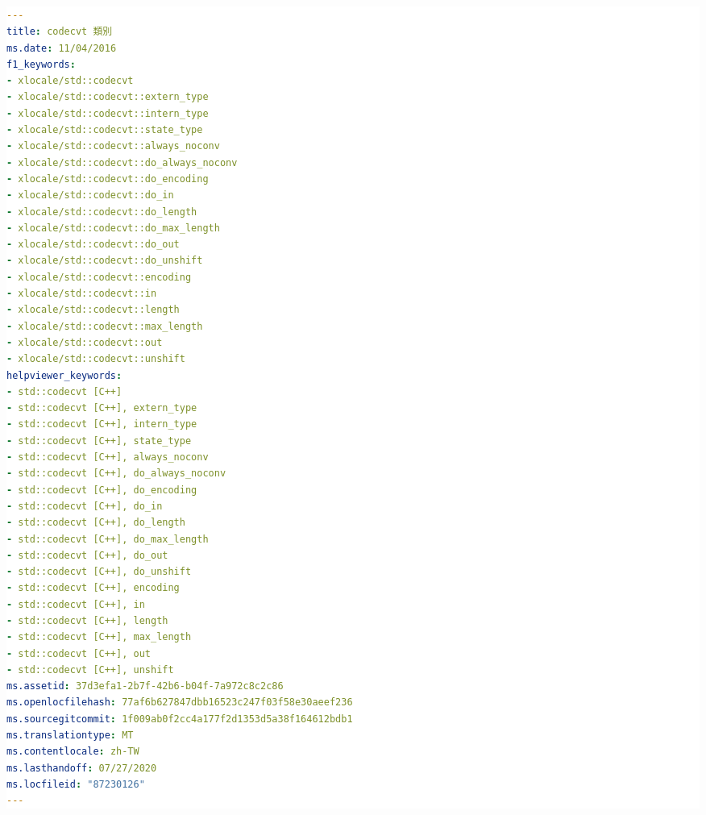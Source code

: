 ```yaml
---
title: codecvt 類別
ms.date: 11/04/2016
f1_keywords:
- xlocale/std::codecvt
- xlocale/std::codecvt::extern_type
- xlocale/std::codecvt::intern_type
- xlocale/std::codecvt::state_type
- xlocale/std::codecvt::always_noconv
- xlocale/std::codecvt::do_always_noconv
- xlocale/std::codecvt::do_encoding
- xlocale/std::codecvt::do_in
- xlocale/std::codecvt::do_length
- xlocale/std::codecvt::do_max_length
- xlocale/std::codecvt::do_out
- xlocale/std::codecvt::do_unshift
- xlocale/std::codecvt::encoding
- xlocale/std::codecvt::in
- xlocale/std::codecvt::length
- xlocale/std::codecvt::max_length
- xlocale/std::codecvt::out
- xlocale/std::codecvt::unshift
helpviewer_keywords:
- std::codecvt [C++]
- std::codecvt [C++], extern_type
- std::codecvt [C++], intern_type
- std::codecvt [C++], state_type
- std::codecvt [C++], always_noconv
- std::codecvt [C++], do_always_noconv
- std::codecvt [C++], do_encoding
- std::codecvt [C++], do_in
- std::codecvt [C++], do_length
- std::codecvt [C++], do_max_length
- std::codecvt [C++], do_out
- std::codecvt [C++], do_unshift
- std::codecvt [C++], encoding
- std::codecvt [C++], in
- std::codecvt [C++], length
- std::codecvt [C++], max_length
- std::codecvt [C++], out
- std::codecvt [C++], unshift
ms.assetid: 37d3efa1-2b7f-42b6-b04f-7a972c8c2c86
ms.openlocfilehash: 77af6b627847dbb16523c247f03f58e30aeef236
ms.sourcegitcommit: 1f009ab0f2cc4a177f2d1353d5a38f164612bdb1
ms.translationtype: MT
ms.contentlocale: zh-TW
ms.lasthandoff: 07/27/2020
ms.locfileid: "87230126"
---
```
